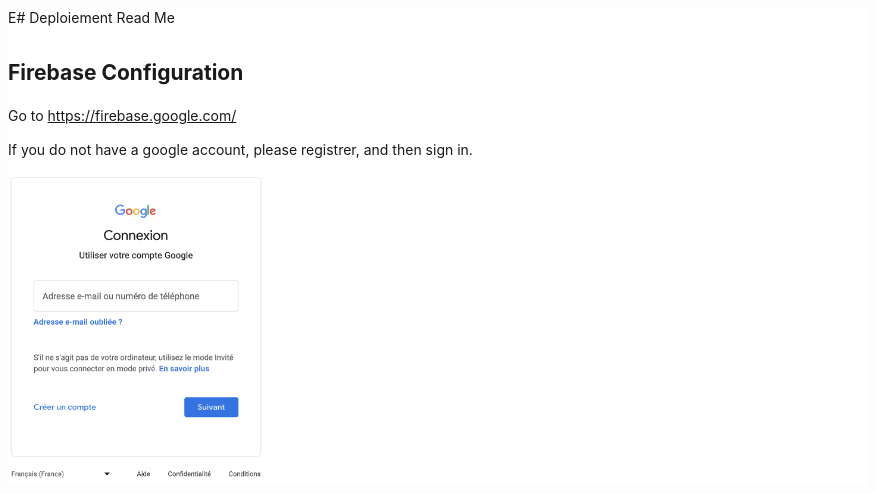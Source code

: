 E# Deploiement Read Me
## Firebase Configuration

Go to https://firebase.google.com/

If you do not have a google account, please registrer, and then sign in.

<img src="Images/FR/001.png" width="256"/>
